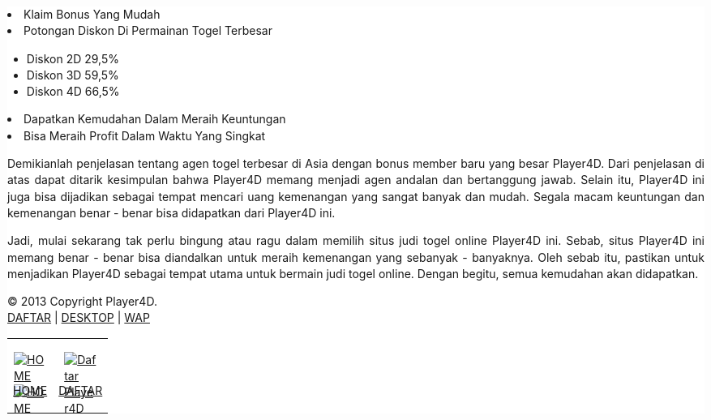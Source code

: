 <li class="ec" style="text-align: justify;">Klaim Bonus Yang Mudah</li>
<li class="ec" style="text-align: justify;">Potongan Diskon Di Permainan Togel Terbesar</li>
<ul>
<li class="ec" style="text-align: justify;">Diskon 2D 29,5%</li>
<li class="ec" style="text-align: justify;">Diskon 3D 59,5%</li>
<li class="ec" style="text-align: justify;">Diskon 4D 66,5%</li>
</ul>
<li class="ec" style="text-align: justify;">Dapatkan Kemudahan Dalam Meraih Keuntungan</li>
<li class="ec" style="text-align: justify;">Bisa Meraih Profit Dalam Waktu Yang Singkat</li>
</ul>
<p class="bb" style="text-align: justify;">Demikianlah penjelasan tentang agen togel terbesar di Asia dengan bonus member baru yang besar Player4D. Dari penjelasan di atas dapat ditarik kesimpulan bahwa Player4D memang menjadi agen andalan dan bertanggung jawab. Selain itu, Player4D ini juga bisa dijadikan sebagai tempat mencari uang kemenangan yang sangat banyak dan mudah. Segala macam keuntungan dan kemenangan benar - benar bisa didapatkan dari Player4D ini.</p>
<p class="bb" style="text-align: justify;">Jadi, mulai sekarang tak perlu bingung atau ragu dalam memilih situs judi togel online Player4D ini. Sebab, situs Player4D ini memang benar - benar bisa diandalkan untuk meraih kemenangan yang sebanyak - banyaknya. Oleh sebab itu, pastikan untuk menjadikan Player4D sebagai tempat utama untuk bermain judi togel online. Dengan begitu, semua kemudahan akan didapatkan.</p>
</main>    
      </div>
      <div class="r s mc"> © 2013 Copyright Player4D. <br>
        <a href="https://www.kingplayer4d.com/daftar/ref?id=daftaryuk" class="">DAFTAR</a> | <a href="https://www.kingplayer4d.com/daftar/ref?id=daftaryuk" class="">DESKTOP</a> | <a href="https://www.kingplayer4d.com/daftar/ref?id=daftaryuk" class="">WAP</a>
      </div>
    </div>
    <div id="e" class="qc w"></div>
    <div class="k">
      <table class="nc" border="0">
        <tbody>
          <tr class="oc">
            <td class="pc">
              <p>
                <a href="https://www.kingplayer4d.com/daftar/ref?id=daftaryuk">
                  <amp-img style="display: block; margin-left: auto; margin-right: auto; width: 40px; height: 24px; --loader-delay-offset:199ms !important;" src="https://res.cloudinary.com/f0ustf0ur/image/upload/v1636849598/images/home_h94ko3.webp" width="40" height="24" alt="HOME" class="i-amphtml-element i-amphtml-layout-fixed i-amphtml-layout-size-defined i-amphtml-built i-amphtml-layout" i-amphtml-layout="fixed">
				  <img decoding="async" alt="HOME" src="https://res.cloudinary.com/f0ustf0ur/image/upload/v1636849598/images/home_h94ko3.webp" class="i-amphtml-fill-content i-amphtml-replaced-content"><img decoding="async" alt="HOME" src="https://res.cloudinary.com/f0ustf0ur/image/upload/v1636849598/images/home_h94ko3.webp" class="i-amphtml-fill-content i-amphtml-replaced-content"></amp-img>
                </a>
              </p>
              <p style="text-align: center;">
                <a href="https://www.kingplayer4d.com/daftar/ref?id=daftaryuk">HOME</a>
              </p>
            </td>
            <td class="pc">
              <p>
                <a href="https://www.kingPlayer4D.com/daftar/ref?id=daftaryuk">
                  <amp-img style="display: block; margin-left: auto; margin-right: auto; width: 40px; height: 24px; --loader-delay-offset:199ms !important;" src="https://res.cloudinary.com/f0ustf0ur/image/upload/v1636849597/images/daftar_vxatr5.webp" width="40" height="24" alt="Daftar Player4D" class="i-amphtml-element i-amphtml-layout-fixed i-amphtml-layout-size-defined i-amphtml-built i-amphtml-layout" i-amphtml-layout="fixed">
				  <img decoding="async" alt="Daftar Player4D" src="https://res.cloudinary.com/f0ustf0ur/image/upload/v1636849597/images/daftar_vxatr5.webp" class="i-amphtml-fill-content i-amphtml-replaced-content"><img decoding="async" alt="Daftar Player4D" src="https://res.cloudinary.com/f0ustf0ur/image/upload/v1636849597/images/daftar_vxatr5.webp" class="i-amphtml-fill-content i-amphtml-replaced-content"></amp-img>
                </a>
              </p>
              <p>
                <a href="https://167.99.42.206/?ref=daftar">DAFTAR</a>
              </p>